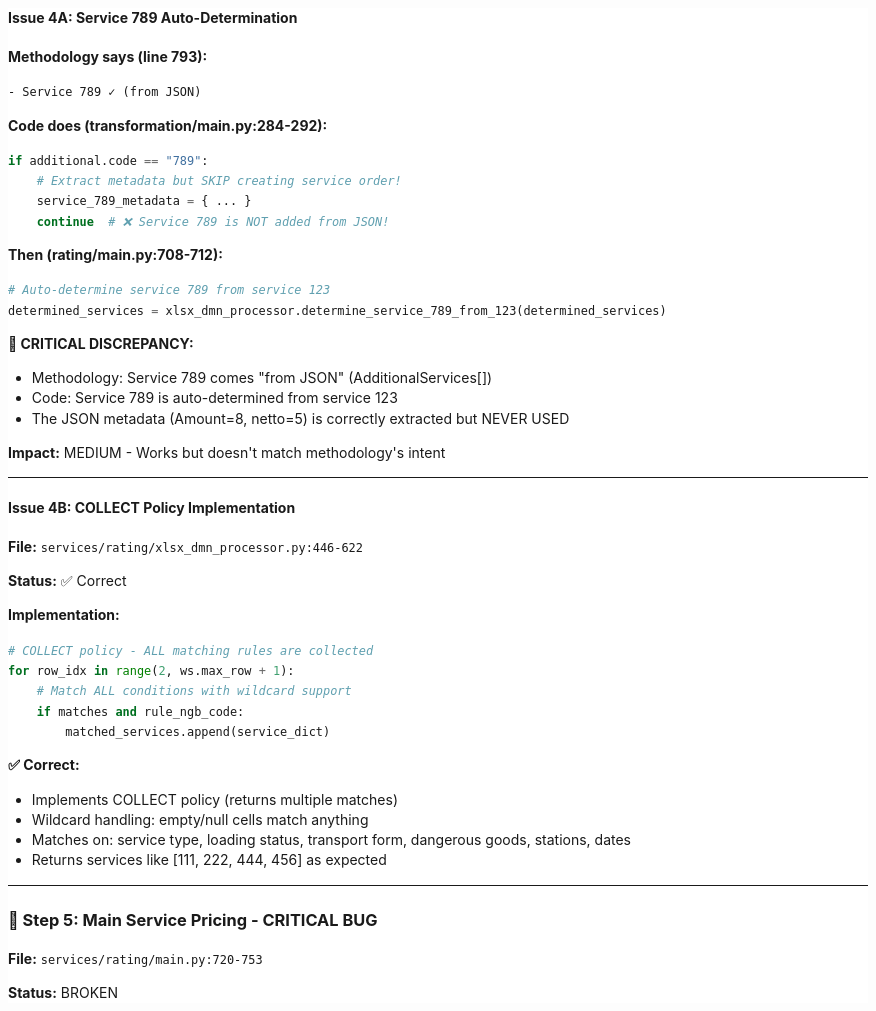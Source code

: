 #### Issue 4A: Service 789 Auto-Determination

**Methodology says (line 793):**
```
- Service 789 ✓ (from JSON)
```

**Code does (transformation/main.py:284-292):**
```python
if additional.code == "789":
    # Extract metadata but SKIP creating service order!
    service_789_metadata = { ... }
    continue  # ❌ Service 789 is NOT added from JSON!
```

**Then (rating/main.py:708-712):**
```python
# Auto-determine service 789 from service 123
determined_services = xlsx_dmn_processor.determine_service_789_from_123(determined_services)
```

**🔴 CRITICAL DISCREPANCY:**
- Methodology: Service 789 comes "from JSON" (AdditionalServices[])
- Code: Service 789 is auto-determined from service 123
- The JSON metadata (Amount=8, netto=5) is correctly extracted but NEVER USED

**Impact:** MEDIUM - Works but doesn't match methodology's intent

---

#### Issue 4B: COLLECT Policy Implementation

**File:** `services/rating/xlsx_dmn_processor.py:446-622`

**Status:** ✅ Correct

**Implementation:**
```python
# COLLECT policy - ALL matching rules are collected
for row_idx in range(2, ws.max_row + 1):
    # Match ALL conditions with wildcard support
    if matches and rule_ngb_code:
        matched_services.append(service_dict)
```

**✅ Correct:**
- Implements COLLECT policy (returns multiple matches)
- Wildcard handling: empty/null cells match anything
- Matches on: service type, loading status, transport form, dangerous goods, stations, dates
- Returns services like [111, 222, 444, 456] as expected

---

### 🔴 Step 5: Main Service Pricing - CRITICAL BUG

**File:** `services/rating/main.py:720-753`

**Status:** BROKEN
